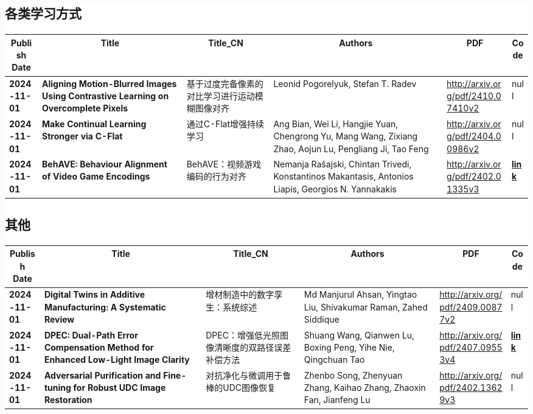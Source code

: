 ## 各类学习方式

|Publish Date|Title|Title_CN|Authors|PDF|Code|
|---|---|---|---|---|---|
**2024-11-01**|**Aligning Motion-Blurred Images Using Contrastive Learning on   Overcomplete Pixels**|基于过度完备像素的对比学习进行运动模糊图像对齐|Leonid Pogorelyuk, Stefan T. Radev|<http://arxiv.org/pdf/2410.07410v2>|null
**2024-11-01**|**Make Continual Learning Stronger via C-Flat**|通过C-Flat增强持续学习|Ang Bian, Wei Li, Hangjie Yuan, Chengrong Yu, Mang Wang, Zixiang Zhao, Aojun Lu, Pengliang Ji, Tao Feng|<http://arxiv.org/pdf/2404.00986v2>|null
**2024-11-01**|**BehAVE: Behaviour Alignment of Video Game Encodings**|BehAVE：视频游戏编码的行为对齐|Nemanja Rašajski, Chintan Trivedi, Konstantinos Makantasis, Antonios Liapis, Georgios N. Yannakakis|<http://arxiv.org/pdf/2402.01335v3>|**[link](https://github.com/nrasajski/behave)**

## 其他

|Publish Date|Title|Title_CN|Authors|PDF|Code|
|---|---|---|---|---|---|
**2024-11-01**|**Digital Twins in Additive Manufacturing: A Systematic Review**|增材制造中的数字孪生：系统综述|Md Manjurul Ahsan, Yingtao Liu, Shivakumar Raman, Zahed Siddique|<http://arxiv.org/pdf/2409.00877v2>|null
**2024-11-01**|**DPEC: Dual-Path Error Compensation Method for Enhanced Low-Light Image   Clarity**|DPEC：增强低光照图像清晰度的双路径误差补偿方法|Shuang Wang, Qianwen Lu, Boxing Peng, Yihe Nie, Qingchuan Tao|<http://arxiv.org/pdf/2407.09553v4>|**[link](https://github.com/wangshuang233/DPEC-VM)**
**2024-11-01**|**Adversarial Purification and Fine-tuning for Robust UDC Image   Restoration**|对抗净化与微调用于鲁棒的UDC图像恢复|Zhenbo Song, Zhenyuan Zhang, Kaihao Zhang, Zhaoxin Fan, Jianfeng Lu|<http://arxiv.org/pdf/2402.13629v3>|null

